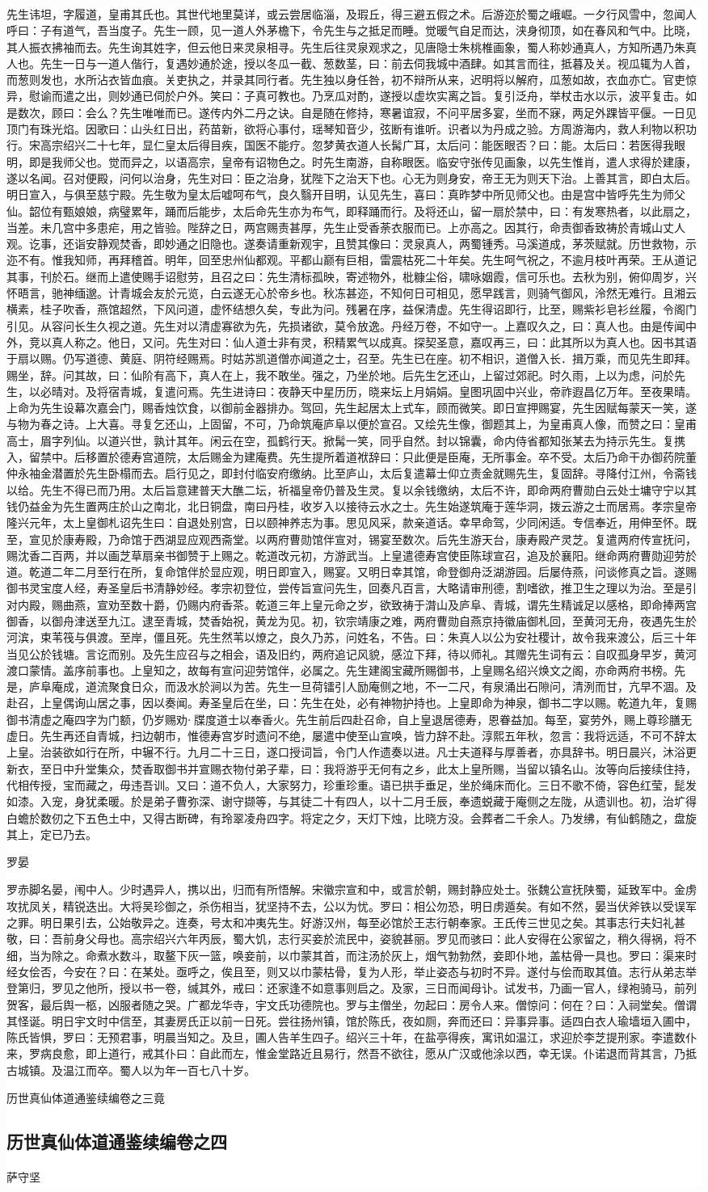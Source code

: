 先生讳坦，字履道，皇甫其氏也。其世代地里莫详，或云尝居临淄，及瑕丘，得三避五假之术。后游迩於蜀之峨崛。一夕行风雪中，忽闻人呼曰：子有道气，吾当度子。先生一顾，见一道人外茅檐下，令先生与之抵足而睡。觉暖气自足而达，浃身彻顶，如在春风和气中。比晓，其人振衣拂袖而去。先生询其姓字，但云他日来灵泉相寻。先生后往灵泉观求之，见唐隐士朱桃椎画象，蜀人称妙通真人，方知所遇乃朱真人也。先生一日与一道人偕行，复遇妙通於途，授以冬瓜一截、葱数茎，曰：前去伺我城中酒肆。如其言而往，抵暮及关。视瓜辄为人首，而葱则发也，水所沾衣皆血痕。关吏执之，并录其同行者。先生独以身任咎，初不辩所从来，迟明将以解府，瓜葱如故，衣血亦亡。官吏惊异，慰谕而遣之出，则妙通已伺於户外。笑曰：子真可教也。乃烹瓜对酌，遂授以虚坎实离之旨。复引泛舟，举杖击水以示，波平复击。如是数次，顾曰：会么？先生唯唯而已。遂传内外二丹之诀。自是随在修持，寒暑谊寂，不问平居多宴，坐而不寐，两足外踝皆平偃。一日见顶门有珠光焰。因歌曰：山头红日出，药苗新，欲将心事付，瑶琴知音少，弦断有谁听。识者以为丹成之验。方周游海内，救人利物以积功行。宋高宗绍兴二十七年，显仁皇太后得目疾，国医不能疗。忽梦黄衣道人长髯广耳，太后问：能医眼否？曰：能。太后曰：若医得我眼明，即是我师父也。觉而异之，以语高宗，皇帝有诏物色之。时先生南游，自称眼医。临安守张传见画象，以先生惟肖，遣人求得於建康，遂以名闻。召对便殿，问何以治身，先生对曰：臣之治身，犹陛下之治天下也。心无为则身安，帝王无为则天下治。上善其言，即白太后。明日宣入，与俱至慈宁殿。先生敬为皇太后嘘呵布气，良久翳开目明，认见先生，喜曰：真昨梦中所见师父也。由是宫中皆呼先生为师父仙。韶位有甄娘娘，病璧累年，踊而后能步，太后命先生亦为布气，即释踊而行。及将还山，留一扇於禁中，曰：有发寒热者，以此扇之，当差。未几宫中多患疟，用之皆验。陛辞之日，两宫赐责甚厚，先生止受香荼衣服而已。上亦高之。因其行，命责御香致祷於青城山丈人观。讫事，还诣安静观焚香，即妙通之旧隐也。遂奏请重新观宇，且赞其像曰：灵泉真人，两蜀锺秀。马溪道成，茅茨赋就。历世救物，示迩不有。惟我知师，再拜稽首。明年，回至忠州仙都观。平都山巅有巨相，雷震枯死二十年矣。先生呵气祝之，不逾月枝叶再荣。王从道记其事，刊於石。继而上遣使赐手诏慰劳，且召之曰：先生清标孤映，寄述物外，枇糠尘俗，啸咏姻霞，信可乐也。去秋为别，俯仰周岁，兴怀晤言，驰神缅邈。计青城会友於元览，白云遂无心於帝乡也。秋冻甚迩，不知何日可相见，愿早践言，则骑气御风，泠然无难行。且湘云横素，桂子吹香，燕馆超然，下风问道，虚怀结想久矣，专此为问。残暑在序，益保清虚。先生得诏即行，比至，赐紫衫皂衫丝履，令阁门引见。从容问长生久视之道。先生对以清虚寡欲为先，先损诸欲，莫令放逸。丹经万卷，不如守一。上嘉叹久之，曰：真人也。由是传闻中外，竞以真人称之。他日，又问。先生对曰：仙人道士非有灵，积精累气以成真。探契圣意，嘉叹再三，曰：此其所以为真人也。因书其语于扇以赐。仍写道德、黄庭、阴符经赐焉。时姑苏凯道僧亦闻道之士，召至。先生已在座。初不相识，道僧入长．揖万乘，而见先生即拜。赐坐，辞。问其故，曰：仙阶有高下，真人在上，我不敢坐。强之，乃坐於地。后先生乞还山，上留过郊祀。时久雨，上以为虑，问於先生，以必晴对。及将宿青城，复遣问焉。先生进诗曰：夜静天中星历历，晓来坛上月娟娟。皇图巩固中兴业，帝祚遐昌亿万年。至夜果晴。上命为先生设幕次嘉会门，赐香烛饮食，以御前金器排办。驾回，先生起居太上式车，顾而微笑。即日宣押赐宴，先生因赋每蒙天一笑，遂与物为春之诗。上大喜。寻复乞还山，上固留，不可，乃命筑庵庐阜以便於宣召。又绘先生像，御题其上，为皇甫真人像，而赞之曰：皇甫高士，眉字列仙。以道兴世，孰计其年。闲云在空，孤鹤行天。掀髯一笑，同乎自然。封以锦囊，命内侍省都知张某去为持示先生。复携入，留禁中。后移置於德寿宫道院，太后赐金为建庵费。先生提所着道袱辞曰：只此便是臣庵，无所事金。卒不受。太后乃命干办御药院董仲永袖金潜置於先生卧榻而去。启行见之，即封付临安府缴纳。比至庐山，太后复遣幕士仰立责金就赐先生，复固辞。寻降付江州，令斋钱以给。先生不得已而乃用。太后旨意建普天大醮二坛，祈福皇帝仍普及生灵。复以余钱缴纳，太后不许，即命两府曹勋白云处士墉守宁以其钱仍益金为先生置两庄於山之南北，北日铜盘，南曰丹桂，收岁入以接待云水之士。先生始遂筑庵于莲华洞，拨云游之士而居焉。孝宗皇帝隆兴元年，太上皇御札诏先生曰：自退处别宫，日以颐神养志为事。思见风采，款亲道话。幸早命驾，少同闲适。专信奉近，用伸至怀。既至，宣见於康寿殿，乃命馆于西湖显应观西斋堂。以两府曹勋馆伴宣对，锡宴至数次。后先生游天台，康寿殿产灵芝。复遣两府传宣抚问，赐沈香二百两，并以画芝草扇亲书御赞于上赐之。乾道改元初，方游武当。上皇遣德寿宫使臣陈球宣召，追及於襄阳。继命两府曹勋迎劳於道。乾道二年二月至行在所，复命馆伴於显应观，明日即宣入，赐宴。又明日幸其馆，命登御舟泛湖游园。后屡侍燕，问谈修真之旨。遂赐御书灵宝度人经，寿圣皇后书清静妙经。孝宗初登位，尝传旨宣问先生，回奏凡百言，大略请审刑德，割嗜欲，推卫生之理以为治。至是引对内殿，赐曲燕，宣劝至数十爵，仍赐内府香茶。乾道三年上皇元命之岁，欲致祷于潸山及庐阜、青城，谓先生精诚足以感格，即命捧两宫御香，以御舟津送至九江。逮至青城，焚香始祝，黄龙为见。初，钦宗靖康之难，两府曹勋自燕京持徽庙御札回，至黄河无舟，夜遇先生於河滨，束苇筏与俱渡。至岸，僵且死。先生然苇以燎之，良久乃苏，问姓名，不告。曰：朱真人以公为安社稷计，故令我来渡公，后三十年当见公於钱塘。言讫而别。及先生应召与之相会，语及旧约，两府追记风貌，感泣下拜，待以师礼。其赠先生词有云：自叹孤身早岁，黄河渡口蒙情。盖序前事也。上皇知之，故每有宣问迎劳馆伴，必属之。先生建阁宝藏所赐御书，上皇赐名绍兴焕文之阁，亦命两府书榜。先是，庐阜庵成，道流聚食日众，而汲水於涧以为苦。先生一旦荷镭引人励庵侧之地，不一二尺，有泉涌出石隙问，清洌而甘，亢早不涸。及赴召，上皇偶询山居之事，因以奏闻。寿圣皇后在坐，曰：先生在处，必有神物护持也。上皇即命为神泉，御书二字以赐。乾道九年，复赐御书清虚之庵四字为门额，仍岁赐劝· 牒度道士以奉香火。先生前后四赴召命，自上皇退居德寿，恩眷益加。每至，宴劳外，赐上尊珍膳无虚日。先生再还自青城，扫边朝市，惟德寿宫岁时遗问不绝，屡遣中使至山宣唤，皆力辞不赴。淳熙五年秋，忽言：我将远适，不可不辞太上皇。治装欲如行在所，中辗不行。九月二十三日，遂口授词旨，令门人作遗奏以进。凡士夫道释与厚善者，亦具辞书。明日晨兴，沐浴更新衣，至日中升堂集众，焚香取御书并宣赐衣物付弟子辈，曰：我将游乎无何有之乡，此太上皇所赐，当留以镇名山。汝等向后接续住持，代相传授，宝而藏之，毋违吾训。又曰：道不负人，大家努力，珍重珍重。语已拱手垂足，坐於绳床而化。三日不歌不倚，容色红莹，髭发如漆。入宠，身犹柔暖。於是弟子曹弥深、谢守撷等，与其徒二十有四人，以十二月壬辰，奉遗蜕藏于庵侧之左陇，从遗训也。初，治圹得白蟾於数仞之下五色土中，又得古断碑，有玲翠凌舟四字。将定之夕，天灯下烛，比晓方没。会葬者二千余人。乃发绋，有仙鹤随之，盘旋其上，定已乃去。  

罗晏  

罗赤脚名晏，闱中人。少时遇异人，携以出，归而有所悟解。宋徽宗宣和中，或言於朝，赐封静应处士。张魏公宣抚陕蜀，延致军中。金虏攻扰凤关，精锐迭出。大将吴珍御之，杀伤相当，犹坚持不去，公以为忧。罗曰：相公勿恐，明日虏遁矣。有如不然，晏当伏斧铁以受误军之罪。明日果引去，公始敬异之。连奏，号太和冲夷先生。好游汉州，每至必馆於王志行朝奉家。王氏传三世见之矣。其事志行夫妇礼甚敬，曰：吾前身父母也。高宗绍兴六年丙辰，蜀大饥，志行买妾於流民中，姿貌甚丽。罗见而骇曰：此人安得在公家留之，稍久得祸，将不细，当为除之。命煮水数斗，取鳌下灰一篮，唤妾前，以巾蒙其首，而注汤於灰上，烟气勃勃然，妾即仆地，盖枯骨一具也。罗曰：渠来时经女侩否，今安在？曰：在某处。亟呼之，俟且至，则又以巾蒙枯骨，复为人形，举止姿态与初时不异。遂付与侩而取其值。志行从弟志举登第归，罗见之他所，授以书一卷，缄其外，戒曰：还家逢不如意事则启之。及家，三日而闻母讣。试发书，乃画一官人，绿袍骑马，前列贺客，最后舆一柩，凶服者随之哭。广都龙华寺，宇文氏功德院也。罗与主僧坐，勿起曰：房令人来。僧惊问：何在？曰：入祠堂矣。僧谓其怪诞。明日宇文时中信至，其妻房氏正以前一日死。尝往扬州镇，馆於陈氏，夜如厕，奔而还曰：异事异事。适四白衣人瑜墙垣入圃中，陈氏皆惧，罗曰：无预君事，明晨当知之。及旦，圃人告羊生四子。绍兴三十年，在盐亭得疾，寓讯如温江，求迎於李芝提刑家。李遣数仆来，罗病良愈，即上道行，戒其仆曰：自此而左，惟金堂路近且易行，然吾不欲往，愿从广汉或他涂以西，幸无误。仆诺退而背其言，乃抵古城镇。及温江而卒。蜀人以为年一百七八十岁。  

历世真仙体道通鉴续编卷之三竟  

## 历世真仙体道通鉴续编卷之四

萨守坚  

